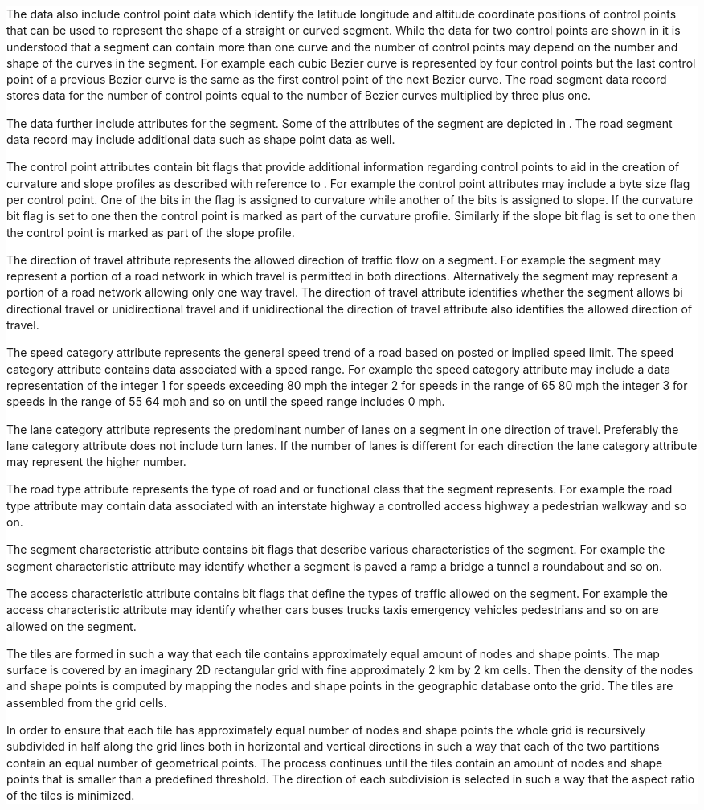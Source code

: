 The data also include control point data which identify the latitude longitude and altitude coordinate positions of control points that can be used to represent the shape of a straight or curved segment. While the data for two control points are shown in it is understood that a segment can contain more than one curve and the number of control points may depend on the number and shape of the curves in the segment. For example each cubic Bezier curve is represented by four control points but the last control point of a previous Bezier curve is the same as the first control point of the next Bezier curve. The road segment data record stores data for the number of control points equal to the number of Bezier curves multiplied by three plus one.

The data further include attributes for the segment. Some of the attributes of the segment are depicted in . The road segment data record may include additional data such as shape point data as well.

The control point attributes contain bit flags that provide additional information regarding control points to aid in the creation of curvature and slope profiles as described with reference to . For example the control point attributes may include a byte size flag per control point. One of the bits in the flag is assigned to curvature while another of the bits is assigned to slope. If the curvature bit flag is set to one then the control point is marked as part of the curvature profile. Similarly if the slope bit flag is set to one then the control point is marked as part of the slope profile.

The direction of travel attribute represents the allowed direction of traffic flow on a segment. For example the segment may represent a portion of a road network in which travel is permitted in both directions. Alternatively the segment may represent a portion of a road network allowing only one way travel. The direction of travel attribute identifies whether the segment allows bi directional travel or unidirectional travel and if unidirectional the direction of travel attribute also identifies the allowed direction of travel.

The speed category attribute represents the general speed trend of a road based on posted or implied speed limit. The speed category attribute contains data associated with a speed range. For example the speed category attribute may include a data representation of the integer 1 for speeds exceeding 80 mph the integer 2 for speeds in the range of 65 80 mph the integer 3 for speeds in the range of 55 64 mph and so on until the speed range includes 0 mph.

The lane category attribute represents the predominant number of lanes on a segment in one direction of travel. Preferably the lane category attribute does not include turn lanes. If the number of lanes is different for each direction the lane category attribute may represent the higher number.

The road type attribute represents the type of road and or functional class that the segment represents. For example the road type attribute may contain data associated with an interstate highway a controlled access highway a pedestrian walkway and so on.

The segment characteristic attribute contains bit flags that describe various characteristics of the segment. For example the segment characteristic attribute may identify whether a segment is paved a ramp a bridge a tunnel a roundabout and so on.

The access characteristic attribute contains bit flags that define the types of traffic allowed on the segment. For example the access characteristic attribute may identify whether cars buses trucks taxis emergency vehicles pedestrians and so on are allowed on the segment.

The tiles are formed in such a way that each tile contains approximately equal amount of nodes and shape points. The map surface is covered by an imaginary 2D rectangular grid with fine approximately 2 km by 2 km cells. Then the density of the nodes and shape points is computed by mapping the nodes and shape points in the geographic database onto the grid. The tiles are assembled from the grid cells.

In order to ensure that each tile has approximately equal number of nodes and shape points the whole grid is recursively subdivided in half along the grid lines both in horizontal and vertical directions in such a way that each of the two partitions contain an equal number of geometrical points. The process continues until the tiles contain an amount of nodes and shape points that is smaller than a predefined threshold. The direction of each subdivision is selected in such a way that the aspect ratio of the tiles is minimized.
